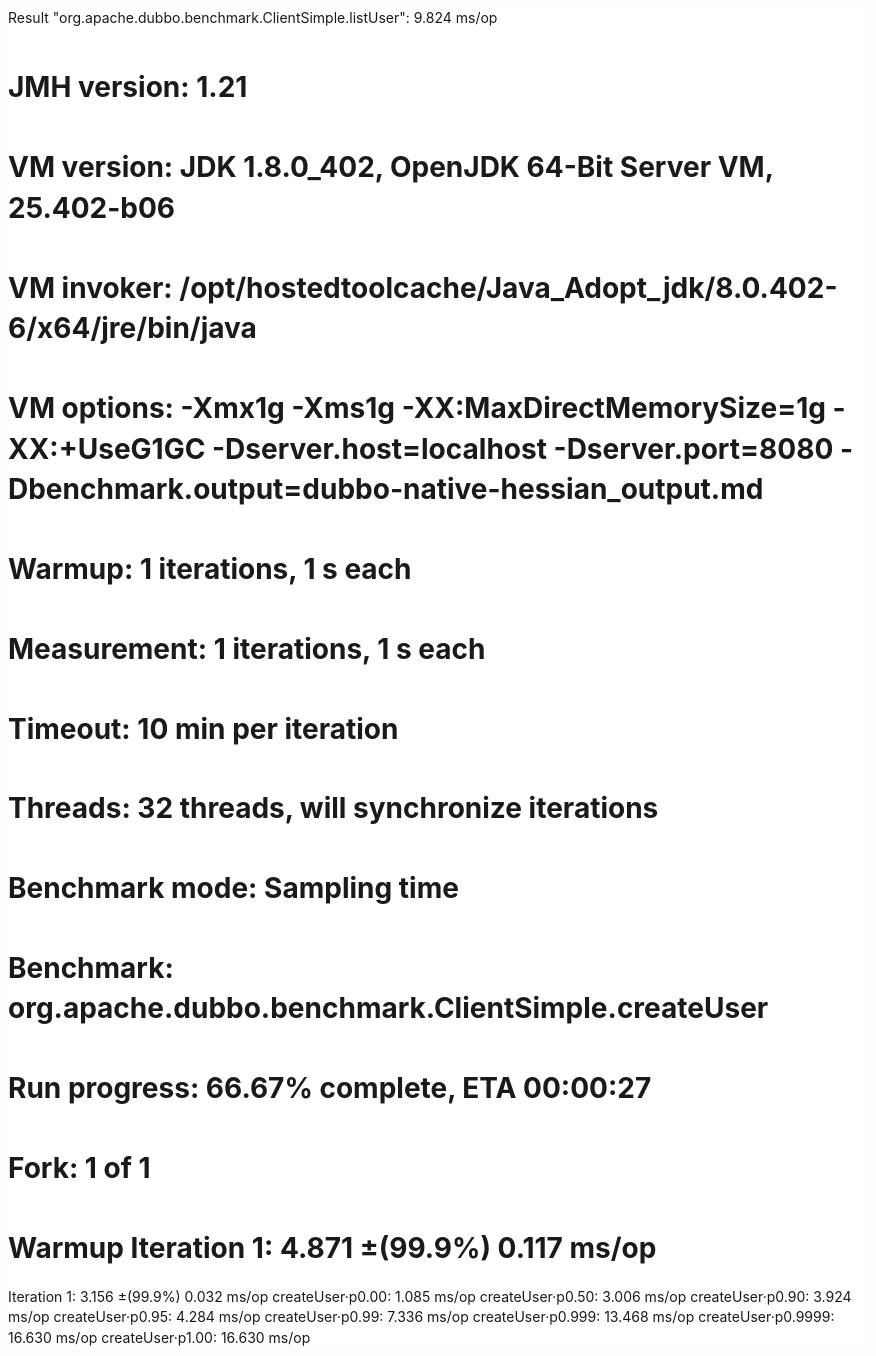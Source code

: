 
Result "org.apache.dubbo.benchmark.ClientSimple.listUser":
  9.824 ms/op


# JMH version: 1.21
# VM version: JDK 1.8.0_402, OpenJDK 64-Bit Server VM, 25.402-b06
# VM invoker: /opt/hostedtoolcache/Java_Adopt_jdk/8.0.402-6/x64/jre/bin/java
# VM options: -Xmx1g -Xms1g -XX:MaxDirectMemorySize=1g -XX:+UseG1GC -Dserver.host=localhost -Dserver.port=8080 -Dbenchmark.output=dubbo-native-hessian_output.md
# Warmup: 1 iterations, 1 s each
# Measurement: 1 iterations, 1 s each
# Timeout: 10 min per iteration
# Threads: 32 threads, will synchronize iterations
# Benchmark mode: Sampling time
# Benchmark: org.apache.dubbo.benchmark.ClientSimple.createUser

# Run progress: 66.67% complete, ETA 00:00:27
# Fork: 1 of 1
# Warmup Iteration   1: 4.871 ±(99.9%) 0.117 ms/op
Iteration   1: 3.156 ±(99.9%) 0.032 ms/op
                 createUser·p0.00:   1.085 ms/op
                 createUser·p0.50:   3.006 ms/op
                 createUser·p0.90:   3.924 ms/op
                 createUser·p0.95:   4.284 ms/op
                 createUser·p0.99:   7.336 ms/op
                 createUser·p0.999:  13.468 ms/op
                 createUser·p0.9999: 16.630 ms/op
                 createUser·p1.00:   16.630 ms/op
